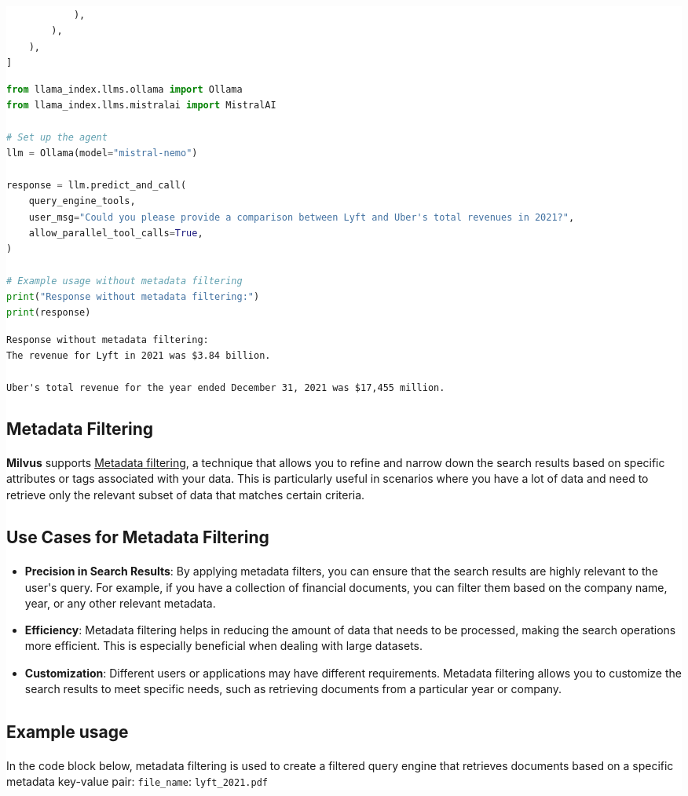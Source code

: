 ```python
            ),
        ),
    ),
]
```


```python
from llama_index.llms.ollama import Ollama
from llama_index.llms.mistralai import MistralAI

# Set up the agent
llm = Ollama(model="mistral-nemo")

response = llm.predict_and_call(
    query_engine_tools,
    user_msg="Could you please provide a comparison between Lyft and Uber's total revenues in 2021?",
    allow_parallel_tool_calls=True,
)

# Example usage without metadata filtering
print("Response without metadata filtering:")
print(response)
```

    Response without metadata filtering:
    The revenue for Lyft in 2021 was $3.84 billion.
    
    Uber's total revenue for the year ended December 31, 2021 was $17,455 million.


## Metadata Filtering

**Milvus** supports [Metadata filtering](https://zilliz.com/blog/json-metadata-filtering-in-milvus), a technique that allows you to refine and narrow down the search results based on specific attributes or tags associated with your data. This is particularly useful in scenarios where you have a lot of data and need to retrieve only the relevant subset of data that matches certain criteria.

## Use Cases for Metadata Filtering

- **Precision in Search Results**: By applying metadata filters, you can ensure that the search results are highly relevant to the user's query. For example, if you have a collection of financial documents, you can filter them based on the company name, year, or any other relevant metadata.

- **Efficiency**: Metadata filtering helps in reducing the amount of data that needs to be processed, making the search operations more efficient. This is especially beneficial when dealing with large datasets.

- **Customization**: Different users or applications may have different requirements. Metadata filtering allows you to customize the search results to meet specific needs, such as retrieving documents from a particular year or company.

## Example usage
In the code block below, metadata filtering is used to create a filtered query engine that retrieves documents based on a specific metadata key-value pair: `file_name`: `lyft_2021.pdf`
